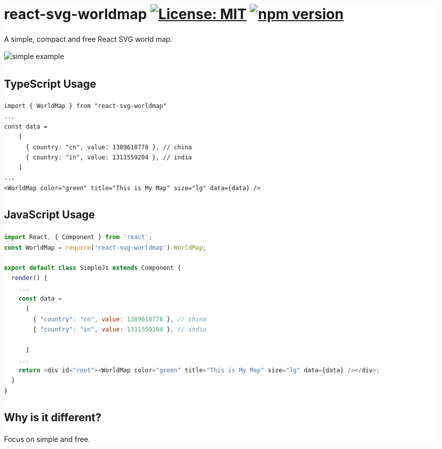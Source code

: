 # react-svg-worldmap [![License: MIT](https://img.shields.io/badge/license-MIT-yellow.svg)](https://opensource.org/licenses/MIT) [![npm version](https://img.shields.io/npm/v/react-svg-worldmap.svg?style=flat)](https://www.npmjs.com/package/react-svg-worldmap)


A simple, compact and free React SVG world map.

![simple example](https://raw.githubusercontent.com/yanivam/react-svg-worldmap/master/simple-example.gif)

## TypeScript Usage

~~~tsx
import { WorldMap } from "react-svg-worldmap"
...
const data =
    [
      { country: "cn", value: 1389618778 }, // china
      { country: "in", value: 1311559204 }, // india
    ]
...
<WorldMap color="green" title="This is My Map" size="lg" data={data} />
~~~

## JavaScript Usage

~~~js
import React, { Component } from 'react';
const WorldMap = require('react-svg-worldmap').WorldMap;

export default class SimpleJs extends Component {
  render() {
    ...
    const data =
      [
        { "country": "cn", value: 1389618778 }, // china
        { "country": "in", value: 1311559204 }, // india
        
      ]
    ...
    return <div id="root"><WorldMap color="green" title="This is My Map" size="lg" data={data} /></div>;
  }
}
~~~

## Why is it different? 
Focus on simple and free. 
